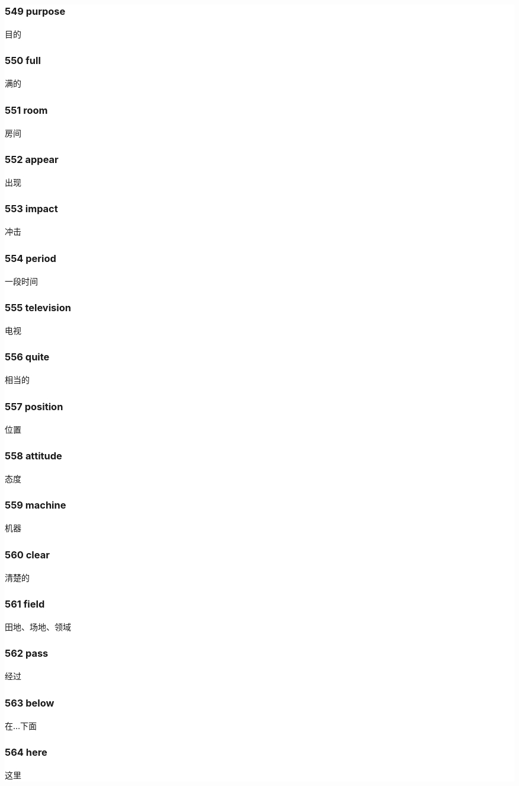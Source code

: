 ### 549 purpose
目的

### 550 full
满的

### 551 room
房间

### 552 appear
出现

### 553 impact
冲击

### 554 period
一段时间

### 555 television
电视

### 556 quite
相当的

### 557 position
位置

### 558 attitude
态度

### 559 machine
机器

### 560 clear
清楚的

### 561 field
田地、场地、领域

### 562 pass
经过

### 563 below
在…下面

### 564 here
这里
